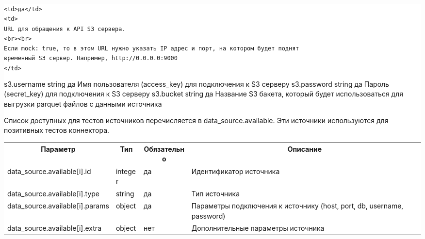     <td>да</td>
    <td>
    URL для обращения к API S3 сервера. 
    <br><br>       
    Если mock: true, то в этом URL нужно указать IP адрес и порт, на котором будет поднят
    временный S3 сервер. Например, http://0.0.0.0:9000
    </td>
  </tr>
  <tr>
    <td><nobr>s3.username</nobr></td>
    <td>string</td>
    <td>да</td>
    <td>Имя пользователя (access_key) для подключения к S3 серверу</td>
  </tr>
  <tr>
    <td><nobr>s3.password</nobr></td>
    <td>string</td>
    <td>да</td>
    <td>Пароль (secret_key) для подключения к S3 серверу</td>
  </tr>
  <tr>
    <td><nobr>s3.bucket</nobr></td>
    <td>string</td>
    <td>да</td>
    <td>Название S3 бакета, который будет использоваться для выгрузки parquet файлов с данными источника</td>
  </tr>
</table>

Список доступных для тестов источников перечисляется в data_source.available. Эти источники используются для позитивных тестов коннектора.

<table>
  <tr>
    <th>Параметр</th>
    <th>Тип</th>
    <th>Обязательно</th>
    <th>Описание</th>
  </tr>
  <tr>
    <td><nobr>data_source.available[i].id</nobr></td>
    <td>integer</td>
    <td>да</td>
    <td>Идентификатор источника</td>
  </tr>
  <tr>
    <td><nobr>data_source.available[i].type</nobr></td>
    <td>string</td>
    <td>да</td>
    <td>Тип источника</td>
  </tr>
  <tr>
    <td><nobr>data_source.available[i].params</nobr></td>
    <td>object</td>
    <td>да</td>
    <td>Параметры подключения к источнику (host, port, db, username, password)</td>
  </tr>
  <tr>
    <td><nobr>data_source.available[i].extra</nobr></td>
    <td>object</td>
    <td>нет</td>
    <td>Дополнительные параметры источника</td>
  </tr>
  <tr>